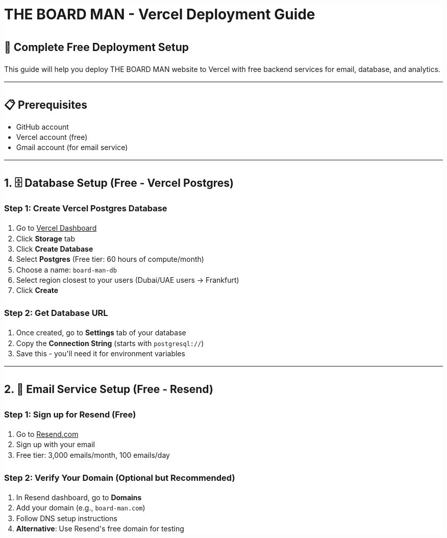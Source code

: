 # THE BOARD MAN - Vercel Deployment Guide

## 🚀 Complete Free Deployment Setup

This guide will help you deploy THE BOARD MAN website to Vercel with free backend services for email, database, and analytics.

---

## 📋 Prerequisites

- GitHub account
- Vercel account (free)
- Gmail account (for email service)

---

## 1. 🗄️ Database Setup (Free - Vercel Postgres)

### Step 1: Create Vercel Postgres Database
1. Go to [Vercel Dashboard](https://vercel.com/dashboard)
2. Click **Storage** tab
3. Click **Create Database**
4. Select **Postgres** (Free tier: 60 hours of compute/month)
5. Choose a name: `board-man-db`
6. Select region closest to your users (Dubai/UAE users → Frankfurt)
7. Click **Create**

### Step 2: Get Database URL
1. Once created, go to **Settings** tab of your database
2. Copy the **Connection String** (starts with `postgresql://`)
3. Save this - you'll need it for environment variables

---

## 2. 📧 Email Service Setup (Free - Resend)

### Step 1: Sign up for Resend (Free)
1. Go to [Resend.com](https://resend.com)
2. Sign up with your email
3. Free tier: 3,000 emails/month, 100 emails/day

### Step 2: Verify Your Domain (Optional but Recommended)
1. In Resend dashboard, go to **Domains**
2. Add your domain (e.g., `board-man.com`)
3. Follow DNS setup instructions
4. **Alternative**: Use Resend's free domain for testing

